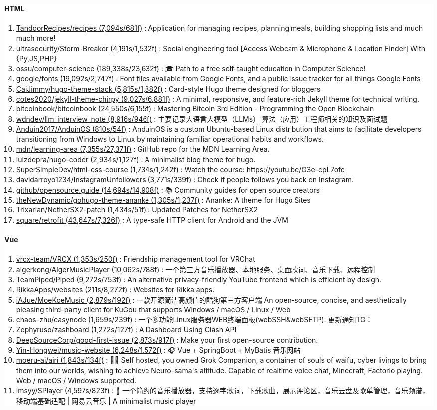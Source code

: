 #### HTML
1. [TandoorRecipes/recipes (7,094s/681f)](https://github.com/TandoorRecipes/recipes) : Application for managing recipes, planning meals, building shopping lists and much much more!
2. [ultrasecurity/Storm-Breaker (4,191s/1,532f)](https://github.com/ultrasecurity/Storm-Breaker) : Social engineering tool [Access Webcam & Microphone & Location Finder] With {Py,JS,PHP}
3. [ossu/computer-science (189,338s/23,632f)](https://github.com/ossu/computer-science) : 🎓 Path to a free self-taught education in Computer Science!
4. [google/fonts (19,092s/2,747f)](https://github.com/google/fonts) : Font files available from Google Fonts, and a public issue tracker for all things Google Fonts
5. [CaiJimmy/hugo-theme-stack (5,815s/1,882f)](https://github.com/CaiJimmy/hugo-theme-stack) : Card-style Hugo theme designed for bloggers
6. [cotes2020/jekyll-theme-chirpy (9,027s/6,881f)](https://github.com/cotes2020/jekyll-theme-chirpy) : A minimal, responsive, and feature-rich Jekyll theme for technical writing.
7. [bitcoinbook/bitcoinbook (24,550s/6,155f)](https://github.com/bitcoinbook/bitcoinbook) : Mastering Bitcoin 3rd Edition - Programming the Open Blockchain
8. [wdndev/llm_interview_note (8,916s/946f)](https://github.com/wdndev/llm_interview_note) : 主要记录大语言大模型（LLMs） 算法（应用）工程师相关的知识及面试题
9. [Anduin2017/AnduinOS (810s/54f)](https://github.com/Anduin2017/AnduinOS) : AnduinOS is a custom Ubuntu-based Linux distribution that aims to facilitate developers transitioning from Windows to Linux by maintaining familiar operational habits and workflows.
10. [mdn/learning-area (7,355s/27,371f)](https://github.com/mdn/learning-area) : GitHub repo for the MDN Learning Area.
11. [luizdepra/hugo-coder (2,934s/1,127f)](https://github.com/luizdepra/hugo-coder) : A minimalist blog theme for hugo.
12. [SuperSimpleDev/html-css-course (1,734s/1,242f)](https://github.com/SuperSimpleDev/html-css-course) : Watch the course: https://youtu.be/G3e-cpL7ofc
13. [davidarroyo1234/InstagramUnfollowers (3,771s/339f)](https://github.com/davidarroyo1234/InstagramUnfollowers) : Check if people follows you back on Instagram.
14. [github/opensource.guide (14,694s/14,908f)](https://github.com/github/opensource.guide) : 📚 Community guides for open source creators
15. [theNewDynamic/gohugo-theme-ananke (1,305s/1,237f)](https://github.com/theNewDynamic/gohugo-theme-ananke) : Ananke: A theme for Hugo Sites
16. [Trixarian/NetherSX2-patch (1,434s/51f)](https://github.com/Trixarian/NetherSX2-patch) : Updated Patches for NetherSX2
17. [square/retrofit (43,647s/7,326f)](https://github.com/square/retrofit) : A type-safe HTTP client for Android and the JVM

#### Vue
1. [vrcx-team/VRCX (1,353s/250f)](https://github.com/vrcx-team/VRCX) : Friendship management tool for VRChat
2. [algerkong/AlgerMusicPlayer (10,062s/788f)](https://github.com/algerkong/AlgerMusicPlayer) : 一个第三方音乐播放器、本地服务、桌面歌词、音乐下载、远程控制
3. [TeamPiped/Piped (9,272s/753f)](https://github.com/TeamPiped/Piped) : An alternative privacy-friendly YouTube frontend which is efficient by design.
4. [RikkaApps/websites (211s/8,272f)](https://github.com/RikkaApps/websites) : Websites for Rikka apps.
5. [iAJue/MoeKoeMusic (2,879s/192f)](https://github.com/iAJue/MoeKoeMusic) : 一款开源简洁高颜值的酷狗第三方客户端 An open-source, concise, and aesthetically pleasing third-party client for KuGou that supports Windows / macOS / Linux / Web
6. [chaos-zhu/easynode (1,659s/239f)](https://github.com/chaos-zhu/easynode) : 一个多功能Linux服务器WEB终端面板(webSSH&webSFTP). 更新通知TG：
7. [Zephyruso/zashboard (1,272s/127f)](https://github.com/Zephyruso/zashboard) : A Dashboard Using Clash API
8. [DeepSourceCorp/good-first-issue (2,873s/917f)](https://github.com/DeepSourceCorp/good-first-issue) : Make your first open-source contribution.
9. [Yin-Hongwei/music-website (6,248s/1,572f)](https://github.com/Yin-Hongwei/music-website) : 🎧 Vue + SpringBoot + MyBatis 音乐网站
10. [moeru-ai/airi (1,843s/134f)](https://github.com/moeru-ai/airi) : 💖🧸 Self hosted, you owned Grok Companion, a container of souls of waifu, cyber livings to bring them into our worlds, wishing to achieve Neuro-sama's altitude. Capable of realtime voice chat, Minecraft, Factorio playing. Web / macOS / Windows supported.
11. [imsyy/SPlayer (4,597s/823f)](https://github.com/imsyy/SPlayer) : 🎉 一个简约的音乐播放器，支持逐字歌词，下载歌曲，展示评论区，音乐云盘及歌单管理，音乐频谱，移动端基础适配 | 网易云音乐 | A minimalist music player